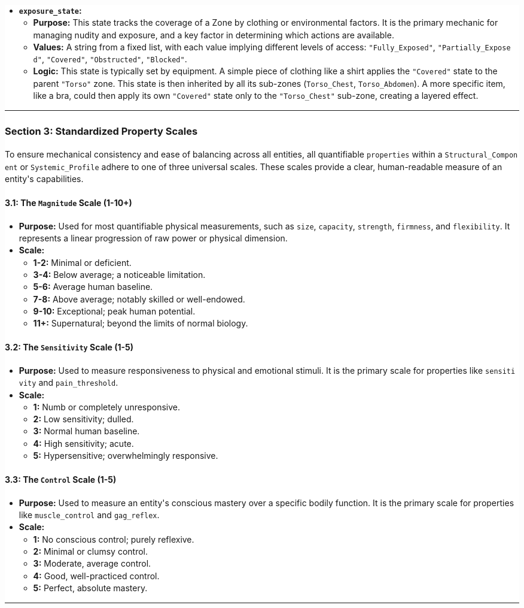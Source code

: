 *   **`exposure_state`:**
    *   **Purpose:** This state tracks the coverage of a Zone by clothing or environmental factors. It is the primary mechanic for managing nudity and exposure, and a key factor in determining which actions are available.
    *   **Values:** A string from a fixed list, with each value implying different levels of access: `"Fully_Exposed"`, `"Partially_Exposed"`, `"Covered"`, `"Obstructed"`, `"Blocked"`.
    *   **Logic:** This state is typically set by equipment. A simple piece of clothing like a shirt applies the `"Covered"` state to the parent `"Torso"` zone. This state is then inherited by all its sub-zones (`Torso_Chest`, `Torso_Abdomen`). A more specific item, like a bra, could then apply its own `"Covered"` state only to the `"Torso_Chest"` sub-zone, creating a layered effect.

---

### **Section 3: Standardized Property Scales**

To ensure mechanical consistency and ease of balancing across all entities, all quantifiable `properties` within a `Structural_Component` or `Systemic_Profile` adhere to one of three universal scales. These scales provide a clear, human-readable measure of an entity's capabilities.

#### **3.1: The `Magnitude` Scale (1-10+)**

*   **Purpose:** Used for most quantifiable physical measurements, such as `size`, `capacity`, `strength`, `firmness`, and `flexibility`. It represents a linear progression of raw power or physical dimension.
*   **Scale:**
    *   **1-2:** Minimal or deficient.
    *   **3-4:** Below average; a noticeable limitation.
    *   **5-6:** Average human baseline.
    *   **7-8:** Above average; notably skilled or well-endowed.
    *   **9-10:** Exceptional; peak human potential.
    *   **11+:** Supernatural; beyond the limits of normal biology.

#### **3.2: The `Sensitivity` Scale (1-5)**

*   **Purpose:** Used to measure responsiveness to physical and emotional stimuli. It is the primary scale for properties like `sensitivity` and `pain_threshold`.
*   **Scale:**
    *   **1:** Numb or completely unresponsive.
    *   **2:** Low sensitivity; dulled.
    *   **3:** Normal human baseline.
    *   **4:** High sensitivity; acute.
    *   **5:** Hypersensitive; overwhelmingly responsive.

#### **3.3: The `Control` Scale (1-5)**

*   **Purpose:** Used to measure an entity's conscious mastery over a specific bodily function. It is the primary scale for properties like `muscle_control` and `gag_reflex`.
*   **Scale:**
    *   **1:** No conscious control; purely reflexive.
    *   **2:** Minimal or clumsy control.
    *   **3:** Moderate, average control.
    *   **4:** Good, well-practiced control.
    *   **5:** Perfect, absolute mastery.

---